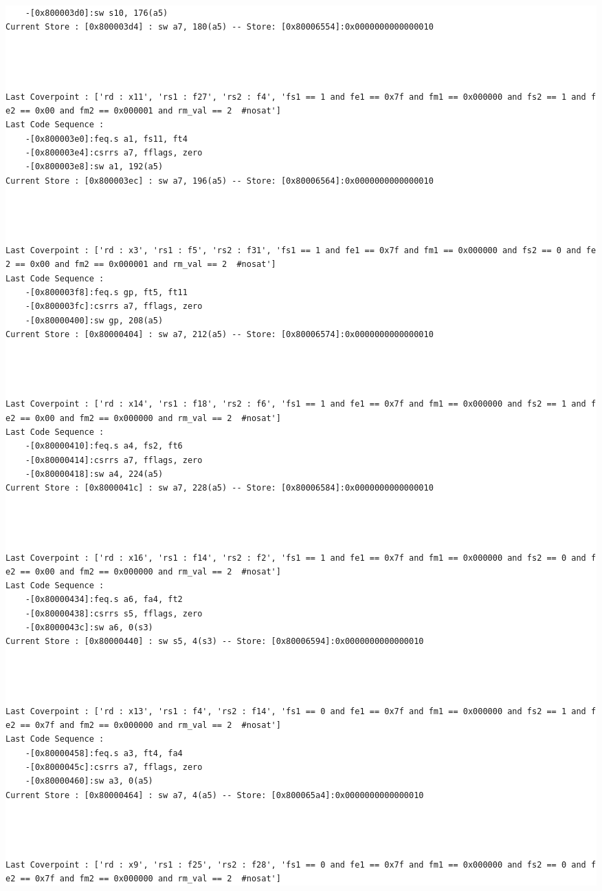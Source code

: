 ```
	-[0x800003d0]:sw s10, 176(a5)
Current Store : [0x800003d4] : sw a7, 180(a5) -- Store: [0x80006554]:0x0000000000000010




Last Coverpoint : ['rd : x11', 'rs1 : f27', 'rs2 : f4', 'fs1 == 1 and fe1 == 0x7f and fm1 == 0x000000 and fs2 == 1 and fe2 == 0x00 and fm2 == 0x000001 and rm_val == 2  #nosat']
Last Code Sequence : 
	-[0x800003e0]:feq.s a1, fs11, ft4
	-[0x800003e4]:csrrs a7, fflags, zero
	-[0x800003e8]:sw a1, 192(a5)
Current Store : [0x800003ec] : sw a7, 196(a5) -- Store: [0x80006564]:0x0000000000000010




Last Coverpoint : ['rd : x3', 'rs1 : f5', 'rs2 : f31', 'fs1 == 1 and fe1 == 0x7f and fm1 == 0x000000 and fs2 == 0 and fe2 == 0x00 and fm2 == 0x000001 and rm_val == 2  #nosat']
Last Code Sequence : 
	-[0x800003f8]:feq.s gp, ft5, ft11
	-[0x800003fc]:csrrs a7, fflags, zero
	-[0x80000400]:sw gp, 208(a5)
Current Store : [0x80000404] : sw a7, 212(a5) -- Store: [0x80006574]:0x0000000000000010




Last Coverpoint : ['rd : x14', 'rs1 : f18', 'rs2 : f6', 'fs1 == 1 and fe1 == 0x7f and fm1 == 0x000000 and fs2 == 1 and fe2 == 0x00 and fm2 == 0x000000 and rm_val == 2  #nosat']
Last Code Sequence : 
	-[0x80000410]:feq.s a4, fs2, ft6
	-[0x80000414]:csrrs a7, fflags, zero
	-[0x80000418]:sw a4, 224(a5)
Current Store : [0x8000041c] : sw a7, 228(a5) -- Store: [0x80006584]:0x0000000000000010




Last Coverpoint : ['rd : x16', 'rs1 : f14', 'rs2 : f2', 'fs1 == 1 and fe1 == 0x7f and fm1 == 0x000000 and fs2 == 0 and fe2 == 0x00 and fm2 == 0x000000 and rm_val == 2  #nosat']
Last Code Sequence : 
	-[0x80000434]:feq.s a6, fa4, ft2
	-[0x80000438]:csrrs s5, fflags, zero
	-[0x8000043c]:sw a6, 0(s3)
Current Store : [0x80000440] : sw s5, 4(s3) -- Store: [0x80006594]:0x0000000000000010




Last Coverpoint : ['rd : x13', 'rs1 : f4', 'rs2 : f14', 'fs1 == 0 and fe1 == 0x7f and fm1 == 0x000000 and fs2 == 1 and fe2 == 0x7f and fm2 == 0x000000 and rm_val == 2  #nosat']
Last Code Sequence : 
	-[0x80000458]:feq.s a3, ft4, fa4
	-[0x8000045c]:csrrs a7, fflags, zero
	-[0x80000460]:sw a3, 0(a5)
Current Store : [0x80000464] : sw a7, 4(a5) -- Store: [0x800065a4]:0x0000000000000010




Last Coverpoint : ['rd : x9', 'rs1 : f25', 'rs2 : f28', 'fs1 == 0 and fe1 == 0x7f and fm1 == 0x000000 and fs2 == 0 and fe2 == 0x7f and fm2 == 0x000000 and rm_val == 2  #nosat']
```